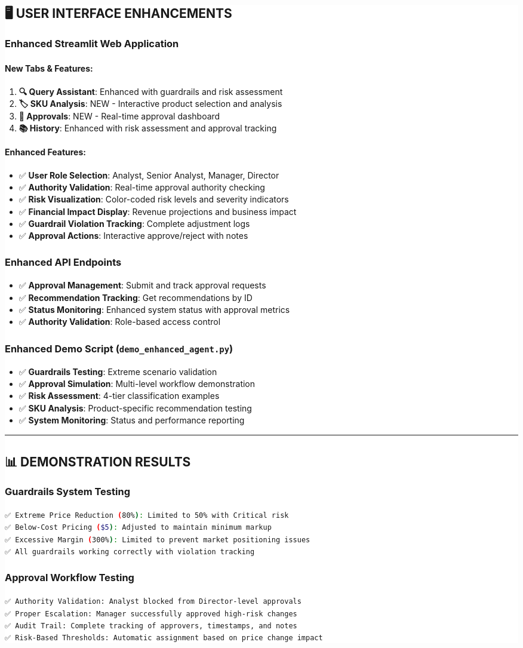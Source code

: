 
## 🖥️ **USER INTERFACE ENHANCEMENTS**

### **Enhanced Streamlit Web Application**
#### **New Tabs & Features:**
1. **🔍 Query Assistant**: Enhanced with guardrails and risk assessment
2. **🏷️ SKU Analysis**: NEW - Interactive product selection and analysis
3. **🔄 Approvals**: NEW - Real-time approval dashboard
4. **📚 History**: Enhanced with risk assessment and approval tracking

#### **Enhanced Features:**
- ✅ **User Role Selection**: Analyst, Senior Analyst, Manager, Director
- ✅ **Authority Validation**: Real-time approval authority checking
- ✅ **Risk Visualization**: Color-coded risk levels and severity indicators
- ✅ **Financial Impact Display**: Revenue projections and business impact
- ✅ **Guardrail Violation Tracking**: Complete adjustment logs
- ✅ **Approval Actions**: Interactive approve/reject with notes

### **Enhanced API Endpoints**
- ✅ **Approval Management**: Submit and track approval requests
- ✅ **Recommendation Tracking**: Get recommendations by ID
- ✅ **Status Monitoring**: Enhanced system status with approval metrics
- ✅ **Authority Validation**: Role-based access control

### **Enhanced Demo Script** (`demo_enhanced_agent.py`)
- ✅ **Guardrails Testing**: Extreme scenario validation
- ✅ **Approval Simulation**: Multi-level workflow demonstration
- ✅ **Risk Assessment**: 4-tier classification examples
- ✅ **SKU Analysis**: Product-specific recommendation testing
- ✅ **System Monitoring**: Status and performance reporting

---

## 📊 **DEMONSTRATION RESULTS**

### **Guardrails System Testing**
```bash
✅ Extreme Price Reduction (80%): Limited to 50% with Critical risk
✅ Below-Cost Pricing ($5): Adjusted to maintain minimum markup
✅ Excessive Margin (300%): Limited to prevent market positioning issues
✅ All guardrails working correctly with violation tracking
```

### **Approval Workflow Testing**
```bash
✅ Authority Validation: Analyst blocked from Director-level approvals
✅ Proper Escalation: Manager successfully approved high-risk changes
✅ Audit Trail: Complete tracking of approvers, timestamps, and notes
✅ Risk-Based Thresholds: Automatic assignment based on price change impact
```
